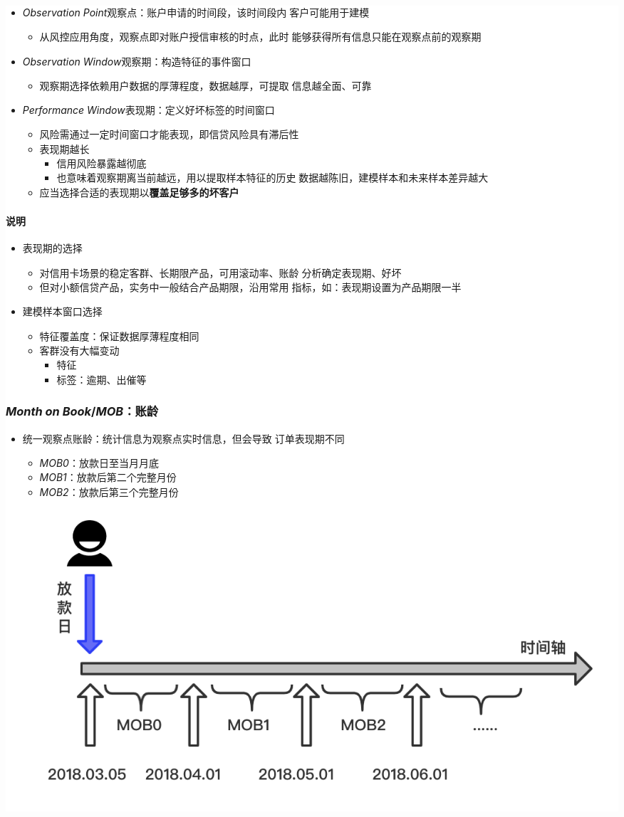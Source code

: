-	*Observation Point*观察点：账户申请的时间段，该时间段内
	客户可能用于建模
	-	从风控应用角度，观察点即对账户授信审核的时点，此时
		能够获得所有信息只能在观察点前的观察期

-	*Observation Window*观察期：构造特征的事件窗口
	-	观察期选择依赖用户数据的厚薄程度，数据越厚，可提取
		信息越全面、可靠

-	*Performance Window*表现期：定义好坏标签的时间窗口
	-	风险需通过一定时间窗口才能表现，即信贷风险具有滞后性
	-	表现期越长
		-	信用风险暴露越彻底
		-	也意味着观察期离当前越远，用以提取样本特征的历史
			数据越陈旧，建模样本和未来样本差异越大
	-	应当选择合适的表现期以**覆盖足够多的坏客户**

####	说明

-	表现期的选择
	-	对信用卡场景的稳定客群、长期限产品，可用滚动率、账龄
		分析确定表现期、好坏
	-	但对小额信贷产品，实务中一般结合产品期限，沿用常用
		指标，如：表现期设置为产品期限一半

-	建模样本窗口选择
	-	特征覆盖度：保证数据厚薄程度相同
	-	客群没有大幅变动
		-	特征
		-	标签：逾期、出催等

###	*Month on Book*/*MOB<N>*：账龄

-	统一观察点账龄：统计信息为观察点实时信息，但会导致
	订单表现期不同
	-	*MOB0*：放款日至当月月底
	-	*MOB1*：放款后第二个完整月份
	-	*MOB2*：放款后第三个完整月份

	![mob_at_a_specified_time_point](imgs/mob_at_a_specified_time_point.png)
